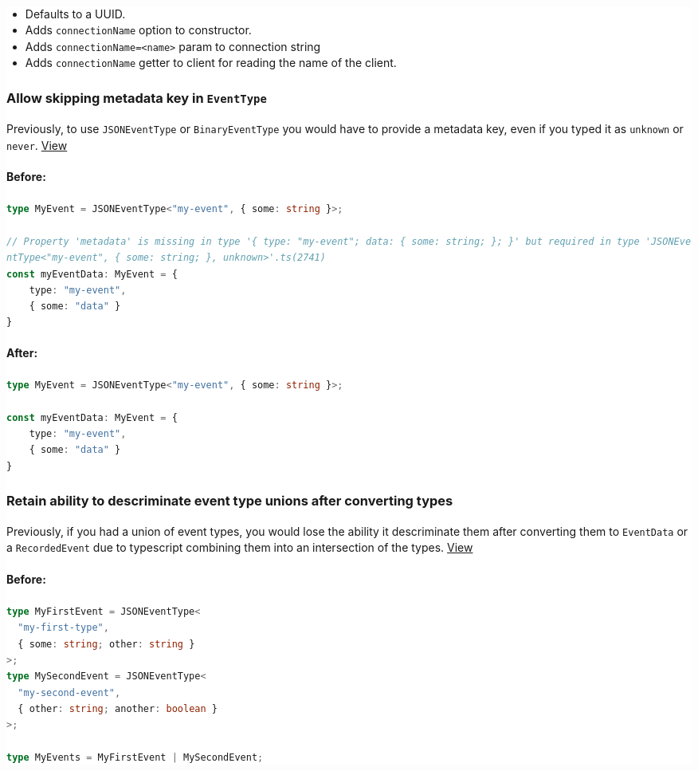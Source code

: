 - Defaults to a UUID.
- Adds `connectionName` option to constructor.
- Adds `connectionName=<name>` param to connection string
- Adds `connectionName` getter to client for reading the name of the client.

### Allow skipping metadata key in `EventType`

Previously, to use `JSONEventType` or `BinaryEventType` you would have to provide a metadata key, even if you typed it as `unknown` or `never`. [View](https://github.com/EventStore/EventStore-Client-NodeJS/commit/5f121cbadafa56d8dec6455bef0a861ab70e47a1)

#### Before:

```typescript
type MyEvent = JSONEventType<"my-event", { some: string }>;

// Property 'metadata' is missing in type '{ type: "my-event"; data: { some: string; }; }' but required in type 'JSONEventType<"my-event", { some: string; }, unknown>'.ts(2741)
const myEventData: MyEvent = {
    type: "my-event",
    { some: "data" }
}
```

#### After:

```typescript
type MyEvent = JSONEventType<"my-event", { some: string }>;

const myEventData: MyEvent = {
    type: "my-event",
    { some: "data" }
}
```

### Retain ability to descriminate event type unions after converting types

Previously, if you had a union of event types, you would lose the ability it descriminate them after converting them to `EventData` or a `RecordedEvent` due to typescript combining them into an intersection of the types. [View](https://github.com/EventStore/EventStore-Client-NodeJS/commit/5f121cbadafa56d8dec6455bef0a861ab70e47a1)

#### Before:

```typescript
type MyFirstEvent = JSONEventType<
  "my-first-type",
  { some: string; other: string }
>;
type MySecondEvent = JSONEventType<
  "my-second-event",
  { other: string; another: boolean }
>;

type MyEvents = MyFirstEvent | MySecondEvent;
```
